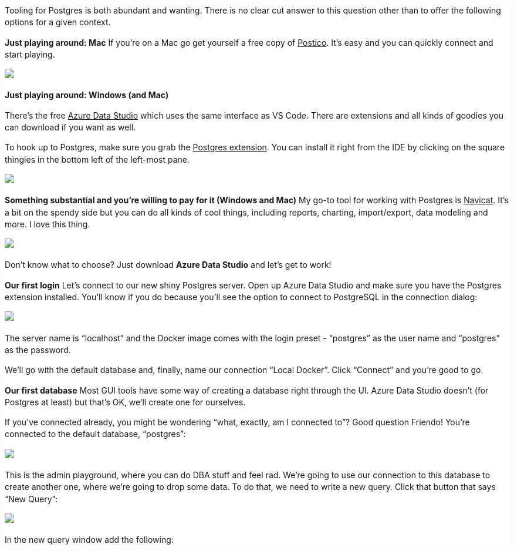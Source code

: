 Tooling for Postgres is both abundant and wanting. There is no clear cut answer to this question other than to offer the following options for a given context.

**Just playing around: Mac** If you’re on a Mac go get yourself a free copy of [Postico](https://eggerapps.at/postico/). It’s easy and you can quickly connect and start playing.

![](https://blog.bigmachine.io/img/s_1FC55FF691E3C173A43C1C315DD0B563BE10884F81292ABAC9C59C8E67BDDA03_1579124251449_table-content-view.png)

**Just playing around: Windows (and Mac)**

There’s the free [Azure Data Studio](https://docs.microsoft.com/en-us/sql/azure-data-studio/download-azure-data-studio?view=sql-server-ver15) which uses the same interface as VS Code. There are extensions and all kinds of goodies you can download if you want as well.

To hook up to Postgres, make sure you grab the [Postgres extension](https://docs.microsoft.com/en-us/sql/azure-data-studio/postgres-extension?view=sql-server-ver15). You can install it right from the IDE by clicking on the square thingies in the bottom left of the left-most pane.

![](https://blog.bigmachine.io/img/s_1FC55FF691E3C173A43C1C315DD0B563BE10884F81292ABAC9C59C8E67BDDA03_1579124323609_image.png)

**Something substantial and you’re willing to pay for it (Windows and Mac)** My go-to tool for working with Postgres is [Navicat](https://www.navicat.com/en/products/navicat-for-postgresql). It’s a bit on the spendy side but you can do all kinds of cool things, including reports, charting, import/export, data modeling and more. I love this thing.

![](https://blog.bigmachine.io/img/s_1FC55FF691E3C173A43C1C315DD0B563BE10884F81292ABAC9C59C8E67BDDA03_1579124634184_image.png)

Don’t know what to choose? Just download **Azure Data Studio** and let’s get to work!

**Our first login** Let’s connect to our new shiny Postgres server. Open up Azure Data Studio and make sure you have the Postgres extension installed. You’ll know if you do because you’ll see the option to connect to PostgreSQL in the connection dialog:

![](https://blog.bigmachine.io/img/s_1FC55FF691E3C173A43C1C315DD0B563BE10884F81292ABAC9C59C8E67BDDA03_1579209401730_shot_05.jpg)

The server name is “localhost” and the Docker image comes with the login preset - “postgres” as the user name and “postgres” as the password.

We’ll go with the default database and, finally, name our connection “Local Docker”. Click “Connect” and you’re good to go.

**Our first database** Most GUI tools have some way of creating a database right through the UI. Azure Data Studio doesn’t (for Postgres at least) but that’s OK, we’ll create one for ourselves.

If you’ve connected already, you might be wondering “what, exactly, am I connected to”? Good question Friendo! You’re connected to the default database, “postgres”:

![](https://blog.bigmachine.io/img/s_1FC55FF691E3C173A43C1C315DD0B563BE10884F81292ABAC9C59C8E67BDDA03_1579209663733_shot_06.jpg)

This is the admin playground, where you can do DBA stuff and feel rad. We’re going to use our connection to this database to create another one, where we’re going to drop some data. To do that, we need to write a new query. Click that button that says “New Query”:

![](https://blog.bigmachine.io/img/s_1FC55FF691E3C173A43C1C315DD0B563BE10884F81292ABAC9C59C8E67BDDA03_1579209798287_shot_07.jpg)

In the new query window add the following:
